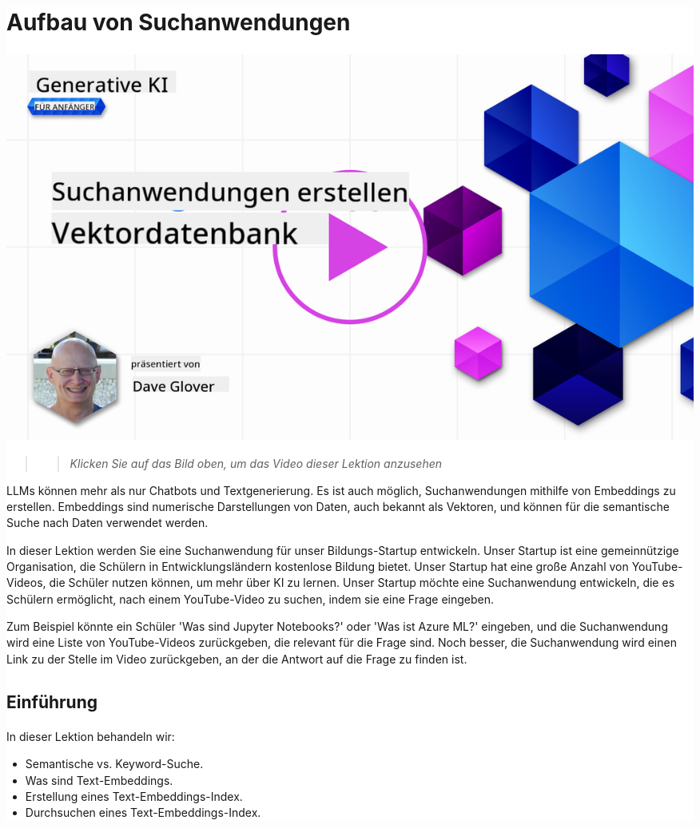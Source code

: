 
# Aufbau von Suchanwendungen

[![Einführung in Generative KI und Große Sprachmodelle](../../../translated_images/08-lesson-banner.358a98d5a1d7df54f5eaf5fd69392931ea660c923effa48ffb8384f5fa4ab172.de.png)](https://aka.ms/gen-ai-lesson8-gh?WT.mc_id=academic-105485-koreyst)

> > _Klicken Sie auf das Bild oben, um das Video dieser Lektion anzusehen_

LLMs können mehr als nur Chatbots und Textgenerierung. Es ist auch möglich, Suchanwendungen mithilfe von Embeddings zu erstellen. Embeddings sind numerische Darstellungen von Daten, auch bekannt als Vektoren, und können für die semantische Suche nach Daten verwendet werden.

In dieser Lektion werden Sie eine Suchanwendung für unser Bildungs-Startup entwickeln. Unser Startup ist eine gemeinnützige Organisation, die Schülern in Entwicklungsländern kostenlose Bildung bietet. Unser Startup hat eine große Anzahl von YouTube-Videos, die Schüler nutzen können, um mehr über KI zu lernen. Unser Startup möchte eine Suchanwendung entwickeln, die es Schülern ermöglicht, nach einem YouTube-Video zu suchen, indem sie eine Frage eingeben.

Zum Beispiel könnte ein Schüler 'Was sind Jupyter Notebooks?' oder 'Was ist Azure ML?' eingeben, und die Suchanwendung wird eine Liste von YouTube-Videos zurückgeben, die relevant für die Frage sind. Noch besser, die Suchanwendung wird einen Link zu der Stelle im Video zurückgeben, an der die Antwort auf die Frage zu finden ist.

## Einführung

In dieser Lektion behandeln wir:

- Semantische vs. Keyword-Suche.
- Was sind Text-Embeddings.
- Erstellung eines Text-Embeddings-Index.
- Durchsuchen eines Text-Embeddings-Index.
